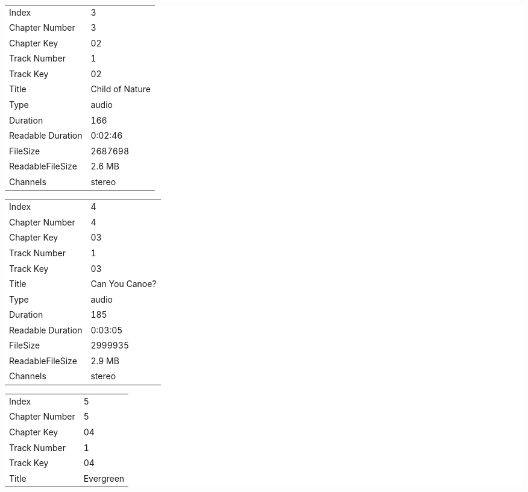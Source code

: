 |  |  |
| - | - |
| Index | 3 |
| Chapter Number | 3 |
| Chapter Key | 02 |
| Track Number | 1 |
| Track Key | 02 |
| Title | Child of Nature |
| Type | audio |
| Duration | 166 |
| Readable Duration | 0:02:46 |
| FileSize | 2687698 |
| ReadableFileSize | 2.6 MB |
| Channels | stereo |

|  |  |
| - | - |
| Index | 4 |
| Chapter Number | 4 |
| Chapter Key | 03 |
| Track Number | 1 |
| Track Key | 03 |
| Title | Can You Canoe? |
| Type | audio |
| Duration | 185 |
| Readable Duration | 0:03:05 |
| FileSize | 2999935 |
| ReadableFileSize | 2.9 MB |
| Channels | stereo |

|  |  |
| - | - |
| Index | 5 |
| Chapter Number | 5 |
| Chapter Key | 04 |
| Track Number | 1 |
| Track Key | 04 |
| Title | Evergreen |